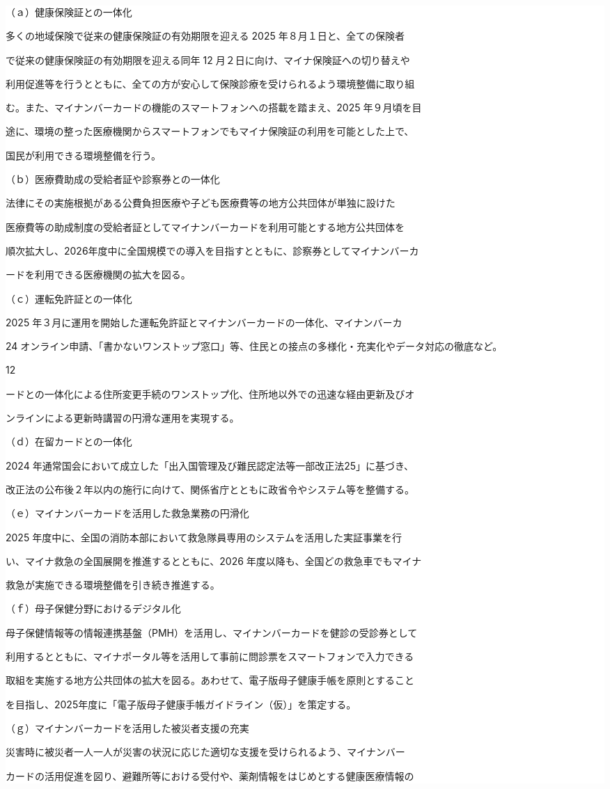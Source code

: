 （ａ）健康保険証との一体化

多くの地域保険で従来の健康保険証の有効期限を迎える 2025 年８月１日と、全ての保険者

で従来の健康保険証の有効期限を迎える同年 12 月２日に向け、マイナ保険証への切り替えや

利用促進等を行うとともに、全ての方が安心して保険診療を受けられるよう環境整備に取り組

む。また、マイナンバーカードの機能のスマートフォンへの搭載を踏まえ、2025 年９月頃を目

途に、環境の整った医療機関からスマートフォンでもマイナ保険証の利用を可能とした上で、

国民が利用できる環境整備を行う。

（ｂ）医療費助成の受給者証や診察券との一体化

法律にその実施根拠がある公費負担医療や子ども医療費等の地方公共団体が単独に設けた

医療費等の助成制度の受給者証としてマイナンバーカードを利用可能とする地方公共団体を

順次拡大し、2026年度中に全国規模での導入を目指すとともに、診察券としてマイナンバーカ

ードを利用できる医療機関の拡大を図る。

（ｃ）運転免許証との一体化

2025 年３月に運用を開始した運転免許証とマイナンバーカードの一体化、マイナンバーカ

24 オンライン申請、「書かないワンストップ窓口」等、住民との接点の多様化・充実化やデータ対応の徹底など。

12

ードとの一体化による住所変更手続のワンストップ化、住所地以外での迅速な経由更新及びオ

ンラインによる更新時講習の円滑な運用を実現する。

（ｄ）在留カードとの一体化

2024 年通常国会において成立した「出入国管理及び難民認定法等一部改正法25」に基づき、

改正法の公布後２年以内の施行に向けて、関係省庁とともに政省令やシステム等を整備する。

（ｅ）マイナンバーカードを活用した救急業務の円滑化

2025 年度中に、全国の消防本部において救急隊員専用のシステムを活用した実証事業を行

い、マイナ救急の全国展開を推進するとともに、2026 年度以降も、全国どの救急車でもマイナ

救急が実施できる環境整備を引き続き推進する。

（ｆ）母子保健分野におけるデジタル化

母子保健情報等の情報連携基盤（PMH）を活用し、マイナンバーカードを健診の受診券として

利用するとともに、マイナポータル等を活用して事前に問診票をスマートフォンで入力できる

取組を実施する地方公共団体の拡大を図る。あわせて、電子版母子健康手帳を原則とすること

を目指し、2025年度に「電子版母子健康手帳ガイドライン（仮）」を策定する。

（ｇ）マイナンバーカードを活用した被災者支援の充実

災害時に被災者一人一人が災害の状況に応じた適切な支援を受けられるよう、マイナンバー

カードの活用促進を図り、避難所等における受付や、薬剤情報をはじめとする健康医療情報の
